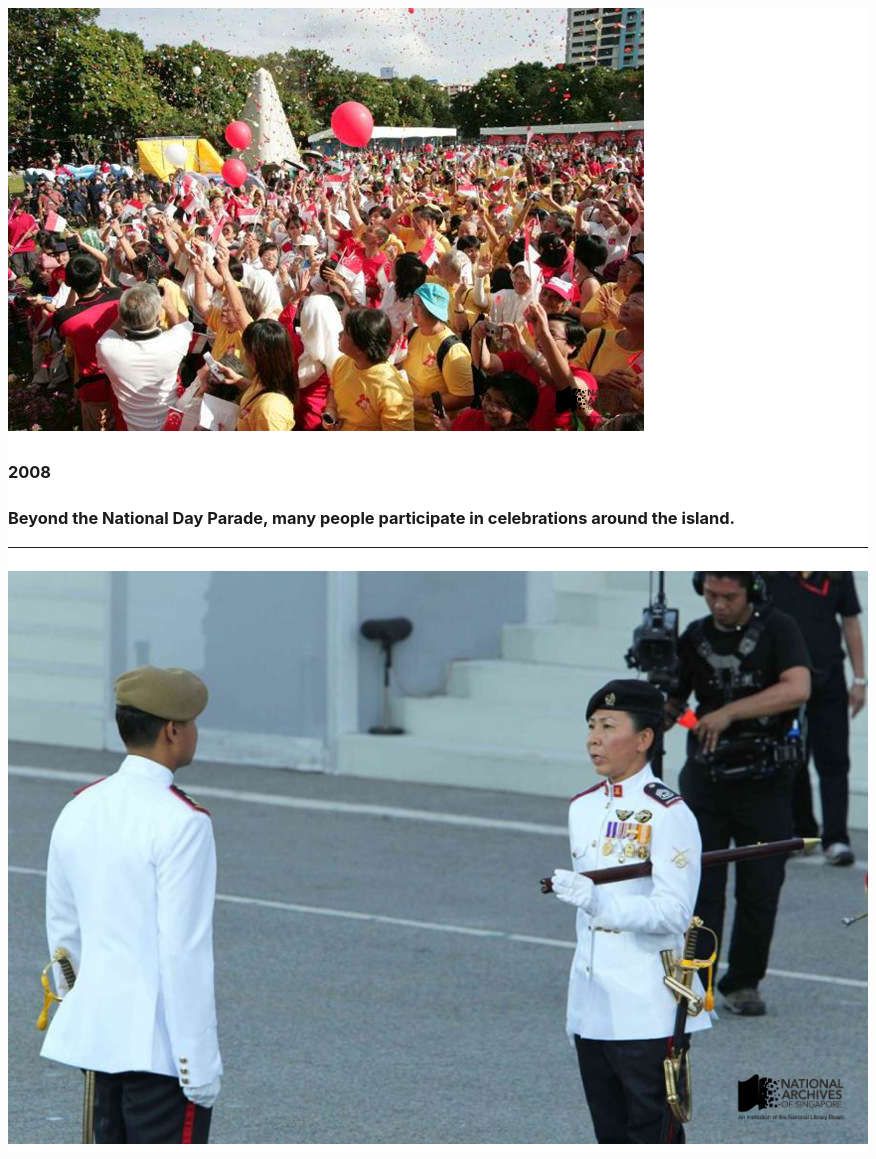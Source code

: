 ### ![Picture28x](../../../images/blogs/Picture28x.jpg)

### 2008

### Beyond the National Day Parade, many people participate in celebrations around the island.

------

### 

### ![Picture29x](../../../images/blogs/Picture29x.jpg)

